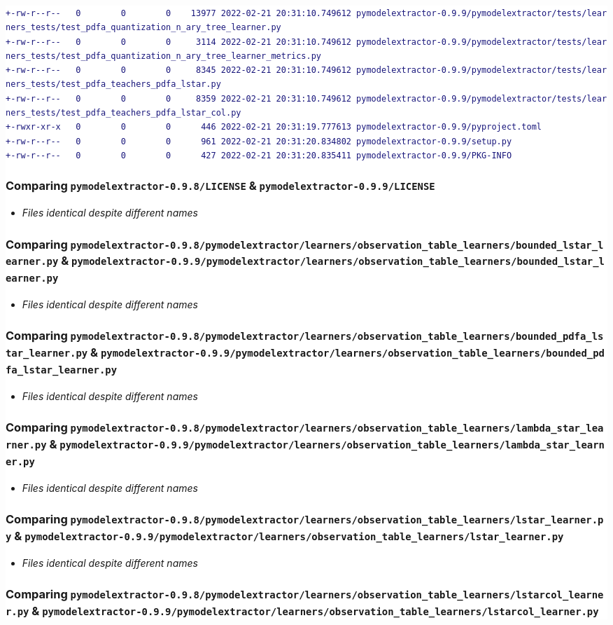 ```diff
+-rw-r--r--   0        0        0    13977 2022-02-21 20:31:10.749612 pymodelextractor-0.9.9/pymodelextractor/tests/learners_tests/test_pdfa_quantization_n_ary_tree_learner.py
+-rw-r--r--   0        0        0     3114 2022-02-21 20:31:10.749612 pymodelextractor-0.9.9/pymodelextractor/tests/learners_tests/test_pdfa_quantization_n_ary_tree_learner_metrics.py
+-rw-r--r--   0        0        0     8345 2022-02-21 20:31:10.749612 pymodelextractor-0.9.9/pymodelextractor/tests/learners_tests/test_pdfa_teachers_pdfa_lstar.py
+-rw-r--r--   0        0        0     8359 2022-02-21 20:31:10.749612 pymodelextractor-0.9.9/pymodelextractor/tests/learners_tests/test_pdfa_teachers_pdfa_lstar_col.py
+-rwxr-xr-x   0        0        0      446 2022-02-21 20:31:19.777613 pymodelextractor-0.9.9/pyproject.toml
+-rw-r--r--   0        0        0      961 2022-02-21 20:31:20.834802 pymodelextractor-0.9.9/setup.py
+-rw-r--r--   0        0        0      427 2022-02-21 20:31:20.835411 pymodelextractor-0.9.9/PKG-INFO
```

### Comparing `pymodelextractor-0.9.8/LICENSE` & `pymodelextractor-0.9.9/LICENSE`

 * *Files identical despite different names*

### Comparing `pymodelextractor-0.9.8/pymodelextractor/learners/observation_table_learners/bounded_lstar_learner.py` & `pymodelextractor-0.9.9/pymodelextractor/learners/observation_table_learners/bounded_lstar_learner.py`

 * *Files identical despite different names*

### Comparing `pymodelextractor-0.9.8/pymodelextractor/learners/observation_table_learners/bounded_pdfa_lstar_learner.py` & `pymodelextractor-0.9.9/pymodelextractor/learners/observation_table_learners/bounded_pdfa_lstar_learner.py`

 * *Files identical despite different names*

### Comparing `pymodelextractor-0.9.8/pymodelextractor/learners/observation_table_learners/lambda_star_learner.py` & `pymodelextractor-0.9.9/pymodelextractor/learners/observation_table_learners/lambda_star_learner.py`

 * *Files identical despite different names*

### Comparing `pymodelextractor-0.9.8/pymodelextractor/learners/observation_table_learners/lstar_learner.py` & `pymodelextractor-0.9.9/pymodelextractor/learners/observation_table_learners/lstar_learner.py`

 * *Files identical despite different names*

### Comparing `pymodelextractor-0.9.8/pymodelextractor/learners/observation_table_learners/lstarcol_learner.py` & `pymodelextractor-0.9.9/pymodelextractor/learners/observation_table_learners/lstarcol_learner.py`
